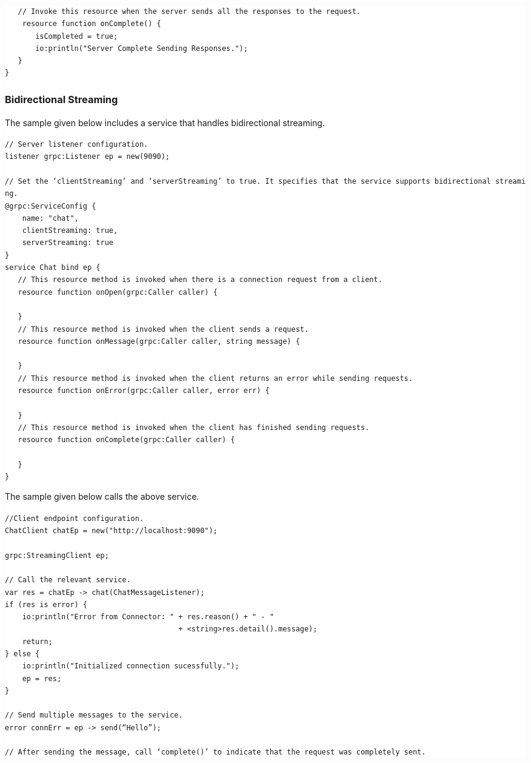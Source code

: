 ```ballerina
   // Invoke this resource when the server sends all the responses to the request.
    resource function onComplete() {
       isCompleted = true;
       io:println("Server Complete Sending Responses.");
   }
}
```
### Bidirectional Streaming

The sample given below includes a service that handles bidirectional streaming.

```ballerina
// Server listener configuration.
listener grpc:Listener ep = new(9090);

// Set the ‘clientStreaming’ and ‘serverStreaming’ to true. It specifies that the service supports bidirectional streaming.
@grpc:ServiceConfig {
    name: "chat",
    clientStreaming: true,
    serverStreaming: true
}
service Chat bind ep {
   // This resource method is invoked when there is a connection request from a client.
   resource function onOpen(grpc:Caller caller) {
       
   }
   // This resource method is invoked when the client sends a request.
   resource function onMessage(grpc:Caller caller, string message) {
   
   }
   // This resource method is invoked when the client returns an error while sending requests.
   resource function onError(grpc:Caller caller, error err) {
   
   }
   // This resource method is invoked when the client has finished sending requests.
   resource function onComplete(grpc:Caller caller) {
   
   }
}
```

The sample given below calls the above service.

```ballerina
//Client endpoint configuration.
ChatClient chatEp = new("http://localhost:9090");
    
grpc:StreamingClient ep;

// Call the relevant service.
var res = chatEp -> chat(ChatMessageListener);
if (res is error) {
    io:println("Error from Connector: " + res.reason() + " - "
                                        + <string>res.detail().message);
    return;
} else {
    io:println("Initialized connection sucessfully.");
    ep = res;
}

// Send multiple messages to the service.
error connErr = ep -> send(“Hello”);

// After sending the message, call ‘complete()’ to indicate that the request was completely sent. 
```